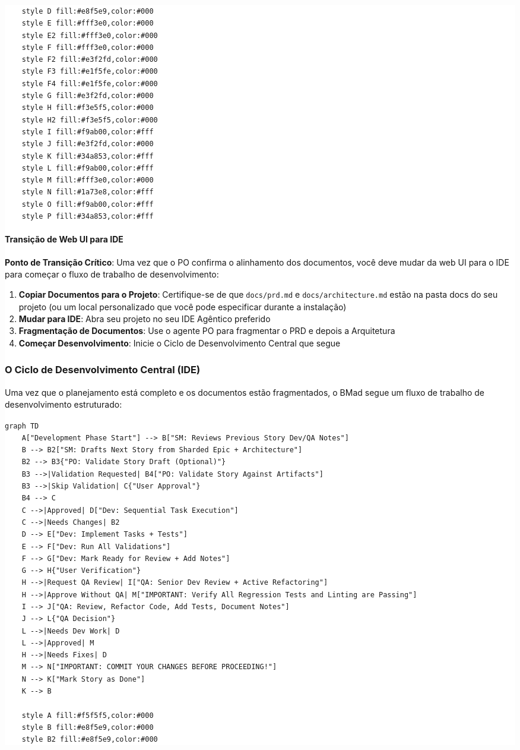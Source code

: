 ```mermaid
    style D fill:#e8f5e9,color:#000
    style E fill:#fff3e0,color:#000
    style E2 fill:#fff3e0,color:#000
    style F fill:#fff3e0,color:#000
    style F2 fill:#e3f2fd,color:#000
    style F3 fill:#e1f5fe,color:#000
    style F4 fill:#e1f5fe,color:#000
    style G fill:#e3f2fd,color:#000
    style H fill:#f3e5f5,color:#000
    style H2 fill:#f3e5f5,color:#000
    style I fill:#f9ab00,color:#fff
    style J fill:#e3f2fd,color:#000
    style K fill:#34a853,color:#fff
    style L fill:#f9ab00,color:#fff
    style M fill:#fff3e0,color:#000
    style N fill:#1a73e8,color:#fff
    style O fill:#f9ab00,color:#fff
    style P fill:#34a853,color:#fff
```

#### Transição de Web UI para IDE

**Ponto de Transição Crítico**: Uma vez que o PO confirma o alinhamento dos documentos, você deve mudar da web UI para o IDE para começar o fluxo de trabalho de desenvolvimento:

1. **Copiar Documentos para o Projeto**: Certifique-se de que `docs/prd.md` e `docs/architecture.md` estão na pasta docs do seu projeto (ou um local personalizado que você pode especificar durante a instalação)
2. **Mudar para IDE**: Abra seu projeto no seu IDE Agêntico preferido
3. **Fragmentação de Documentos**: Use o agente PO para fragmentar o PRD e depois a Arquitetura
4. **Começar Desenvolvimento**: Inicie o Ciclo de Desenvolvimento Central que segue

### O Ciclo de Desenvolvimento Central (IDE)

Uma vez que o planejamento está completo e os documentos estão fragmentados, o BMad segue um fluxo de trabalho de desenvolvimento estruturado:

```mermaid
graph TD
    A["Development Phase Start"] --> B["SM: Reviews Previous Story Dev/QA Notes"]
    B --> B2["SM: Drafts Next Story from Sharded Epic + Architecture"]
    B2 --> B3{"PO: Validate Story Draft (Optional)"}
    B3 -->|Validation Requested| B4["PO: Validate Story Against Artifacts"]
    B3 -->|Skip Validation| C{"User Approval"}
    B4 --> C
    C -->|Approved| D["Dev: Sequential Task Execution"]
    C -->|Needs Changes| B2
    D --> E["Dev: Implement Tasks + Tests"]
    E --> F["Dev: Run All Validations"]
    F --> G["Dev: Mark Ready for Review + Add Notes"]
    G --> H{"User Verification"}
    H -->|Request QA Review| I["QA: Senior Dev Review + Active Refactoring"]
    H -->|Approve Without QA| M["IMPORTANT: Verify All Regression Tests and Linting are Passing"]
    I --> J["QA: Review, Refactor Code, Add Tests, Document Notes"]
    J --> L{"QA Decision"}
    L -->|Needs Dev Work| D
    L -->|Approved| M
    H -->|Needs Fixes| D
    M --> N["IMPORTANT: COMMIT YOUR CHANGES BEFORE PROCEEDING!"]
    N --> K["Mark Story as Done"]
    K --> B

    style A fill:#f5f5f5,color:#000
    style B fill:#e8f5e9,color:#000
    style B2 fill:#e8f5e9,color:#000
```